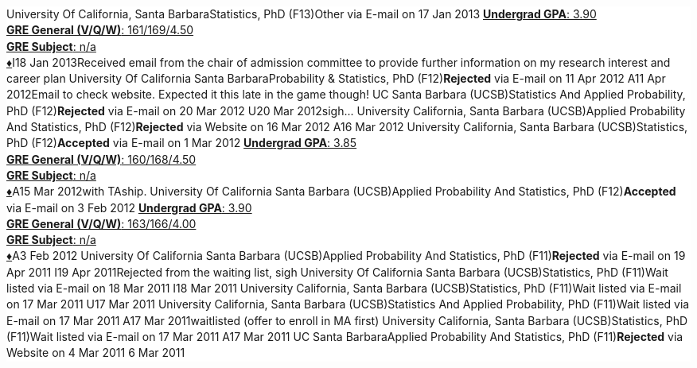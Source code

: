 <tr class="row0" onMouseOut="hideControlsBox(this);" onMouseOver="showControlsBox(this,200399);"><td class="instcol tcol1">University Of California, Santa Barbara</td><td class="tcol2">Statistics, PhD (F13)</td><td class="tcol3 other">Other via E-mail on 17 Jan 2013 <a class="extinfo" href="#"><span><strong>Undergrad GPA</strong>: 3.90<br/><strong>GRE General (V/Q/W)</strong>: 161/169/4.50<br/><strong>GRE Subject</strong>: n/a<br/></span>&diams;</a></td><td class="tcol4">I</td><td class="datecol tcol5">18 Jan 2013</td><td class="tcol6">Received email from the chair of admission committee to provide further information on my research interest and career plan</td></tr>
<tr class="row1" onMouseOut="hideControlsBox(this);" onMouseOver="showControlsBox(this,192935);"><td class="instcol tcol1">University Of California Santa Barbara</td><td class="tcol2">Probability & Statistics, PhD (F12)</td><td class="tcol3 rejected"><strong>Rejected</strong> via E-mail on 11 Apr 2012 </td><td class="tcol4">A</td><td class="datecol tcol5">11 Apr 2012</td><td class="tcol6">Email to check website. Expected it this late in the game though!</td></tr>
<tr class="row0" onMouseOut="hideControlsBox(this);" onMouseOver="showControlsBox(this,185576);"><td class="instcol tcol1">UC Santa Barbara (UCSB)</td><td class="tcol2">Statistics And Applied Probability, PhD (F12)</td><td class="tcol3 rejected"><strong>Rejected</strong> via E-mail on 20 Mar 2012 </td><td class="tcol4">U</td><td class="datecol tcol5">20 Mar 2012</td><td class="tcol6">sigh...</td></tr>
<tr class="row1" onMouseOut="hideControlsBox(this);" onMouseOver="showControlsBox(this,183639);"><td class="instcol tcol1">University California, Santa Barbara (UCSB)</td><td class="tcol2">Applied Probability And Statistics, PhD (F12)</td><td class="tcol3 rejected"><strong>Rejected</strong> via Website on 16 Mar 2012 </td><td class="tcol4">A</td><td class="datecol tcol5">16 Mar 2012</td><td class="tcol6"></td></tr>
<tr class="row0" onMouseOut="hideControlsBox(this);" onMouseOver="showControlsBox(this,183246);"><td class="instcol tcol1">University California, Santa Barbara (UCSB)</td><td class="tcol2">Statistics, PhD (F12)</td><td class="tcol3 accepted"><strong>Accepted</strong> via E-mail on 1 Mar 2012 <a class="extinfo" href="#"><span><strong>Undergrad GPA</strong>: 3.85<br/><strong>GRE General (V/Q/W)</strong>: 160/168/4.50<br/><strong>GRE Subject</strong>: n/a<br/></span>&diams;</a></td><td class="tcol4">A</td><td class="datecol tcol5">15 Mar 2012</td><td class="tcol6">with TAship.</td></tr>
<tr class="row0" onMouseOut="hideControlsBox(this);" onMouseOver="showControlsBox(this,154444);"><td class="instcol tcol1">University Of California Santa Barbara (UCSB)</td><td class="tcol2">Applied Probability And Statistics, PhD (F12)</td><td class="tcol3 accepted"><strong>Accepted</strong> via E-mail on 3 Feb 2012 <a class="extinfo" href="#"><span><strong>Undergrad GPA</strong>: 3.90<br/><strong>GRE General (V/Q/W)</strong>: 163/166/4.00<br/><strong>GRE Subject</strong>: n/a<br/></span>&diams;</a></td><td class="tcol4">A</td><td class="datecol tcol5">3 Feb 2012</td><td class="tcol6"></td></tr>
<tr class="row1" onMouseOut="hideControlsBox(this);" onMouseOver="showControlsBox(this,146359);"><td class="instcol tcol1">University Of California Santa Barbara (UCSB)</td><td class="tcol2">Applied Probability And Statistics, PhD (F11)</td><td class="tcol3 rejected"><strong>Rejected</strong> via E-mail on 19 Apr 2011 </td><td class="tcol4">I</td><td class="datecol tcol5">19 Apr 2011</td><td class="tcol6">Rejected from the waiting list, sigh</td></tr>
<tr class="row0" onMouseOut="hideControlsBox(this);" onMouseOver="showControlsBox(this,135940);"><td class="instcol tcol1">University Of California Santa Barbara (UCSB)</td><td class="tcol2">Statistics, PhD (F11)</td><td class="tcol3 wait listed">Wait listed via E-mail on 18 Mar 2011 </td><td class="tcol4">I</td><td class="datecol tcol5">18 Mar 2011</td><td class="tcol6"></td></tr>
<tr class="row1" onMouseOut="hideControlsBox(this);" onMouseOver="showControlsBox(this,135767);"><td class="instcol tcol1">University California, Santa Barbara (UCSB)</td><td class="tcol2">Statistics, PhD (F11)</td><td class="tcol3 wait listed">Wait listed via E-mail on 17 Mar 2011 </td><td class="tcol4">U</td><td class="datecol tcol5">17 Mar 2011</td><td class="tcol6"></td></tr>
<tr class="row0" onMouseOut="hideControlsBox(this);" onMouseOver="showControlsBox(this,135642);"><td class="instcol tcol1">University California, Santa Barbara (UCSB)</td><td class="tcol2">Statistics And Applied Probability, PhD (F11)</td><td class="tcol3 wait listed">Wait listed via E-mail on 17 Mar 2011 </td><td class="tcol4">A</td><td class="datecol tcol5">17 Mar 2011</td><td class="tcol6">waitlisted (offer to enroll in MA first)</td></tr>
<tr class="row1" onMouseOut="hideControlsBox(this);" onMouseOver="showControlsBox(this,135629);"><td class="instcol tcol1">University California, Santa Barbara (UCSB)</td><td class="tcol2">Statistics, PhD (F11)</td><td class="tcol3 wait listed">Wait listed via E-mail on 17 Mar 2011 </td><td class="tcol4">A</td><td class="datecol tcol5">17 Mar 2011</td><td class="tcol6"></td></tr>
<tr class="row1" onMouseOut="hideControlsBox(this);" onMouseOver="showControlsBox(this,126909);"><td class="instcol tcol1">UC Santa Barbara</td><td class="tcol2">Applied Probability And Statistics, PhD (F11)</td><td class="tcol3 rejected"><strong>Rejected</strong> via Website on 4 Mar 2011 </td><td class="tcol4"></td><td class="datecol tcol5">6 Mar 2011</td><td class="tcol6"></td></tr>